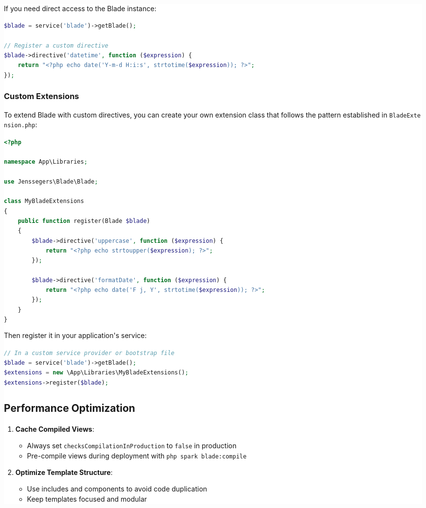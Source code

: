 If you need direct access to the Blade instance:

```php
$blade = service('blade')->getBlade();

// Register a custom directive
$blade->directive('datetime', function ($expression) {
    return "<?php echo date('Y-m-d H:i:s', strtotime($expression)); ?>";
});
```

### Custom Extensions

To extend Blade with custom directives, you can create your own extension class that follows the pattern established in `BladeExtension.php`:

```php
<?php

namespace App\Libraries;

use Jenssegers\Blade\Blade;

class MyBladeExtensions
{
    public function register(Blade $blade)
    {
        $blade->directive('uppercase', function ($expression) {
            return "<?php echo strtoupper($expression); ?>";
        });
        
        $blade->directive('formatDate', function ($expression) {
            return "<?php echo date('F j, Y', strtotime($expression)); ?>";
        });
    }
}
```

Then register it in your application's service:

```php
// In a custom service provider or bootstrap file
$blade = service('blade')->getBlade();
$extensions = new \App\Libraries\MyBladeExtensions();
$extensions->register($blade);
```

## Performance Optimization

1. **Cache Compiled Views**:
   - Always set `checksCompilationInProduction` to `false` in production
   - Pre-compile views during deployment with `php spark blade:compile`

2. **Optimize Template Structure**:
   - Use includes and components to avoid code duplication
   - Keep templates focused and modular
